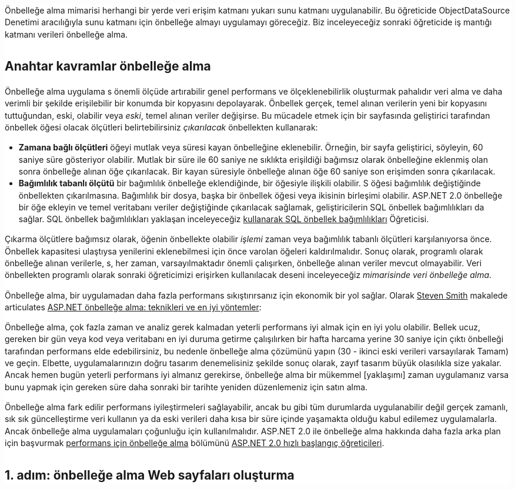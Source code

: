 Önbelleğe alma mimarisi herhangi bir yerde veri erişim katmanı yukarı sunu katmanı uygulanabilir. Bu öğreticide ObjectDataSource Denetimi aracılığıyla sunu katmanı için önbelleğe almayı uygulamayı göreceğiz. Biz inceleyeceğiz sonraki öğreticide iş mantığı katmanı verileri önbelleğe alma.

## <a name="key-caching-concepts"></a>Anahtar kavramlar önbelleğe alma

Önbelleğe alma uygulama s önemli ölçüde artırabilir genel performans ve ölçeklenebilirlik oluşturmak pahalıdır veri alma ve daha verimli bir şekilde erişilebilir bir konumda bir kopyasını depolayarak. Önbellek gerçek, temel alınan verilerin yeni bir kopyasını tuttuğundan, eski, olabilir veya *eski*, temel alınan veriler değişirse. Bu mücadele etmek için bir sayfasında geliştirici tarafından önbellek öğesi olacak ölçütleri belirtebilirsiniz *çıkarılacak* önbellekten kullanarak:

- **Zamana bağlı ölçütleri** öğeyi mutlak veya süresi kayan önbelleğine eklenebilir. Örneğin, bir sayfa geliştirici, söyleyin, 60 saniye süre gösteriyor olabilir. Mutlak bir süre ile 60 saniye ne sıklıkta erişildiği bağımsız olarak önbelleğine eklenmiş olan sonra önbelleğe alınan öğe çıkarılacak. Bir kayan süresiyle önbelleğe alınan öğe 60 saniye son erişimden sonra çıkarılacak.
- **Bağımlılık tabanlı ölçütü** bir bağımlılık önbelleğe eklendiğinde, bir öğesiyle ilişkili olabilir. S öğesi bağımlılık değiştiğinde önbellekten çıkarılmasına. Bağımlılık bir dosya, başka bir önbellek öğesi veya ikisinin birleşimi olabilir. ASP.NET 2.0 önbelleğe bir öğe ekleyin ve temel veritabanı veriler değiştiğinde çıkarılacak sağlamak, geliştiricilerin SQL önbellek bağımlılıkları da sağlar. SQL önbellek bağımlılıkları yaklaşan inceleyeceğiz [kullanarak SQL önbellek bağımlılıkları](using-sql-cache-dependencies-vb.md) Öğreticisi.

Çıkarma ölçütlere bağımsız olarak, öğenin önbellekte olabilir *işlemi* zaman veya bağımlılık tabanlı ölçütleri karşılanıyorsa önce. Önbellek kapasitesi ulaştıysa yenilerini eklenebilmesi için önce varolan öğeleri kaldırılmalıdır. Sonuç olarak, programlı olarak önbelleğe alınan verilerle, s, her zaman, varsayılmaktadır önemli çalışırken, önbelleğe alınan veriler mevcut olmayabilir. Veri önbellekten programlı olarak sonraki öğreticimizi erişirken kullanılacak deseni inceleyeceğiz *mimarisinde veri önbelleğe alma*.

Önbelleğe alma, bir uygulamadan daha fazla performans sıkıştırırsanız için ekonomik bir yol sağlar. Olarak [Steven Smith](http://aspadvice.com/blogs/ssmith/) makalede articulates [ASP.NET önbelleğe alma: teknikleri ve en iyi yöntemler](https://msdn.microsoft.com/library/aa478965.aspx):

Önbelleğe alma, çok fazla zaman ve analiz gerek kalmadan yeterli performans iyi almak için en iyi yolu olabilir. Bellek ucuz, gereken bir gün veya kod veya veritabanı en iyi duruma getirme çalışılırken bir hafta harcama yerine 30 saniye için çıktı önbelleği tarafından performans elde edebilirsiniz, bu nedenle önbelleğe alma çözümünü yapın (30 - ikinci eski verileri varsayılarak Tamam) ve geçin. Elbette, uygulamalarınızın doğru tasarım denemelisiniz şekilde sonuç olarak, zayıf tasarım büyük olasılıkla size yakalar. Ancak hemen bugün yeterli performans iyi almanız gerekirse, önbelleğe alma bir mükemmel [yaklaşımı] zaman uygulamanız varsa bunu yapmak için gereken süre daha sonraki bir tarihte yeniden düzenlemeniz için satın alma.

Önbelleğe alma fark edilir performans iyileştirmeleri sağlayabilir, ancak bu gibi tüm durumlarda uygulanabilir değil gerçek zamanlı, sık sık güncelleştirme veri kullanın ya da eski verileri daha kısa bir süre içinde yaşamakta olduğu kabul edilemez uygulamalarla. Ancak önbelleğe alma uygulamaları çoğunluğu için kullanılmalıdır. ASP.NET 2.0 ile önbelleğe alma hakkında daha fazla arka plan için başvurmak [performans için önbelleğe alma](https://quickstarts.asp.net/QuickStartv20/aspnet/doc/caching/default.aspx) bölümünü [ASP.NET 2.0 hızlı başlangıç öğreticileri](https://quickstarts.asp.net/QuickStartv20/aspnet/).

## <a name="step-1-creating-the-caching-web-pages"></a>1. adım: önbelleğe alma Web sayfaları oluşturma
